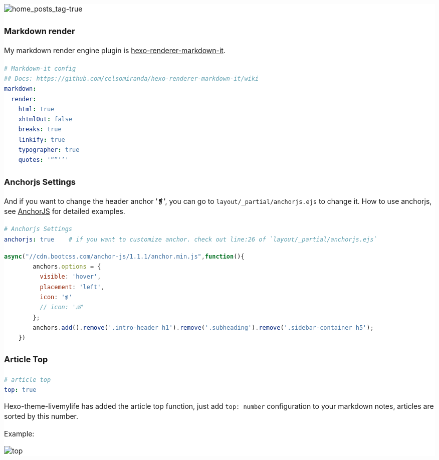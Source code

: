 ![home_posts_tag-true](https://github.com/V-Vincen/hexo-theme-livemylife/blob/master/source/_posts/Hexo-Theme-LiveMyLife/home_posts_tag-true.png)


### Markdown render
My markdown render engine plugin is [hexo-renderer-markdown-it](https://github.com/celsomiranda/hexo-renderer-markdown-it).
```yml
# Markdown-it config
## Docs: https://github.com/celsomiranda/hexo-renderer-markdown-it/wiki
markdown:
  render:
    html: true
    xhtmlOut: false
    breaks: true
    linkify: true
    typographer: true
    quotes: '“”‘’'
```

### Anchorjs Settings
And if you want to change the header anchor '❡', you can go to `layout/_partial/anchorjs.ejs` to change it. How to use anchorjs, see [AnchorJS](https://www.bryanbraun.com/anchorjs/#examples) for detailed examples.
```yml
# Anchorjs Settings
anchorjs: true    # if you want to customize anchor. check out line:26 of `layout/_partial/anchorjs.ejs`
```

```javascript
async("//cdn.bootcss.com/anchor-js/1.1.1/anchor.min.js",function(){
        anchors.options = {
          visible: 'hover',
          placement: 'left',
          icon: '❡'
          // icon: 'ℬ'
        };
        anchors.add().remove('.intro-header h1').remove('.subheading').remove('.sidebar-container h5');
    })
```

### Article Top
```yml
# article top
top: true
```
Hexo-theme-livemylife has added the article top function, just add `top: number` configuration to your markdown notes, articles are sorted by this number.

Example:

![top](https://github.com/V-Vincen/hexo-theme-livemylife/blob/master/source/_posts/Hexo-Theme-LiveMyLife/top.png)

